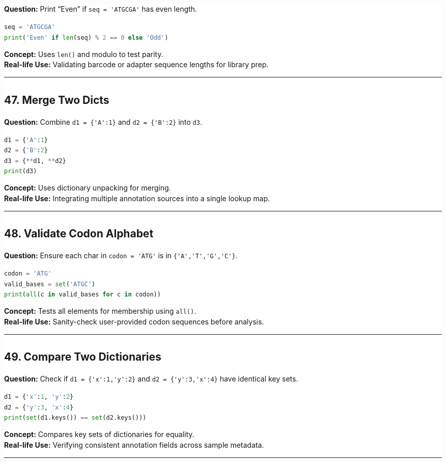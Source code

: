 **Question:** Print “Even” if `seq = 'ATGCGA'` has even length.

```python
seq = 'ATGCGA'
print('Even' if len(seq) % 2 == 0 else 'Odd')
```

**Concept:** Uses `len()` and modulo to test parity.\
**Real-life Use:** Validating barcode or adapter sequence lengths for library prep.

---

## 47. Merge Two Dicts

**Question:** Combine `d1 = {'A':1}` and `d2 = {'B':2}` into `d3`.

```python
d1 = {'A':1}
d2 = {'B':2}
d3 = {**d1, **d2}
print(d3)
```

**Concept:** Uses dictionary unpacking for merging.\
**Real-life Use:** Integrating multiple annotation sources into a single lookup map.

---

## 48. Validate Codon Alphabet

**Question:** Ensure each char in `codon = 'ATG'` is in `{'A','T','G','C'}`.

```python
codon = 'ATG'
valid_bases = set('ATGC')
print(all(c in valid_bases for c in codon))
```

**Concept:** Tests all elements for membership using `all()`.\
**Real-life Use:** Sanity-check user-provided codon sequences before analysis.

---

## 49. Compare Two Dictionaries

**Question:** Check if `d1 = {'x':1,'y':2}` and `d2 = {'y':3,'x':4}` have identical key sets.

```python
d1 = {'x':1, 'y':2}
d2 = {'y':3, 'x':4}
print(set(d1.keys()) == set(d2.keys()))
```

**Concept:** Compares key sets of dictionaries for equality.\
**Real-life Use:** Verifying consistent annotation fields across sample metadata.

---
